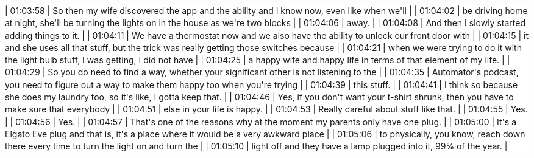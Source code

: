 | 01:03:58   | So then my wife discovered the app and the ability and I know now, even like when we'll              |
| 01:04:02   | be driving home at night, she'll be turning the lights on in the house as we're two blocks           |
| 01:04:06   | away.                                                                                                |
| 01:04:08   | And then I slowly started adding things to it.                                                       |
| 01:04:11   | We have a thermostat now and we also have the ability to unlock our front door with                  |
| 01:04:15   | it and she uses all that stuff, but the trick was really getting those switches because              |
| 01:04:21   | when we were trying to do it with the light bulb stuff, I was getting, I did not have                |
| 01:04:25   | a happy wife and happy life in terms of that element of my life.                                     |
| 01:04:29   | So you do need to find a way, whether your significant other is not listening to the                 |
| 01:04:35   | Automator's podcast, you need to figure out a way to make them happy too when you're trying          |
| 01:04:39   | this stuff.                                                                                          |
| 01:04:41   | I think so because she does my laundry too, so it's like, I gotta keep that.                         |
| 01:04:46   | Yes, if you don't want your t-shirt shrunk, then you have to make sure that everybody                |
| 01:04:51   | else in your life is happy.                                                                          |
| 01:04:53   | Really careful about stuff like that.                                                                |
| 01:04:55   | Yes.                                                                                                 |
| 01:04:56   | Yes.                                                                                                 |
| 01:04:57   | That's one of the reasons why at the moment my parents only have one plug.                           |
| 01:05:00   | It's a Elgato Eve plug and that is, it's a place where it would be a very awkward place              |
| 01:05:06   | to physically, you know, reach down there every time to turn the light on and turn the               |
| 01:05:10   | light off and they have a lamp plugged into it, 99% of the year.                                     |
